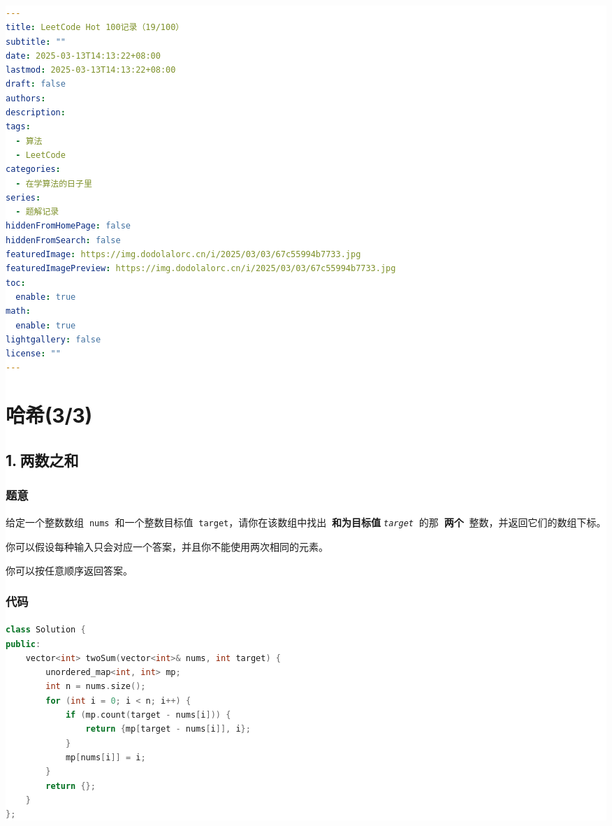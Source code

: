 ```yaml
---
title: LeetCode Hot 100记录（19/100）
subtitle: ""
date: 2025-03-13T14:13:22+08:00
lastmod: 2025-03-13T14:13:22+08:00
draft: false
authors: 
description: 
tags:
  - 算法
  - LeetCode
categories:
  - 在学算法的日子里
series:
  - 题解记录
hiddenFromHomePage: false
hiddenFromSearch: false
featuredImage: https://img.dodolalorc.cn/i/2025/03/03/67c55994b7733.jpg
featuredImagePreview: https://img.dodolalorc.cn/i/2025/03/03/67c55994b7733.jpg
toc:
  enable: true
math:
  enable: true
lightgallery: false
license: ""
---
```


# 哈希(3/3)

## 1. 两数之和

### 题意

给定一个整数数组  `nums`  和一个整数目标值  `target`，请你在该数组中找出  **和为目标值** *`target`*  的那  **两个**  整数，并返回它们的数组下标。

你可以假设每种输入只会对应一个答案，并且你不能使用两次相同的元素。

你可以按任意顺序返回答案。

### 代码

```cpp
class Solution {
public:
    vector<int> twoSum(vector<int>& nums, int target) {
        unordered_map<int, int> mp;
        int n = nums.size();
        for (int i = 0; i < n; i++) {
            if (mp.count(target - nums[i])) {
                return {mp[target - nums[i]], i};
            }
            mp[nums[i]] = i;
        }
        return {};
    }
};
```
